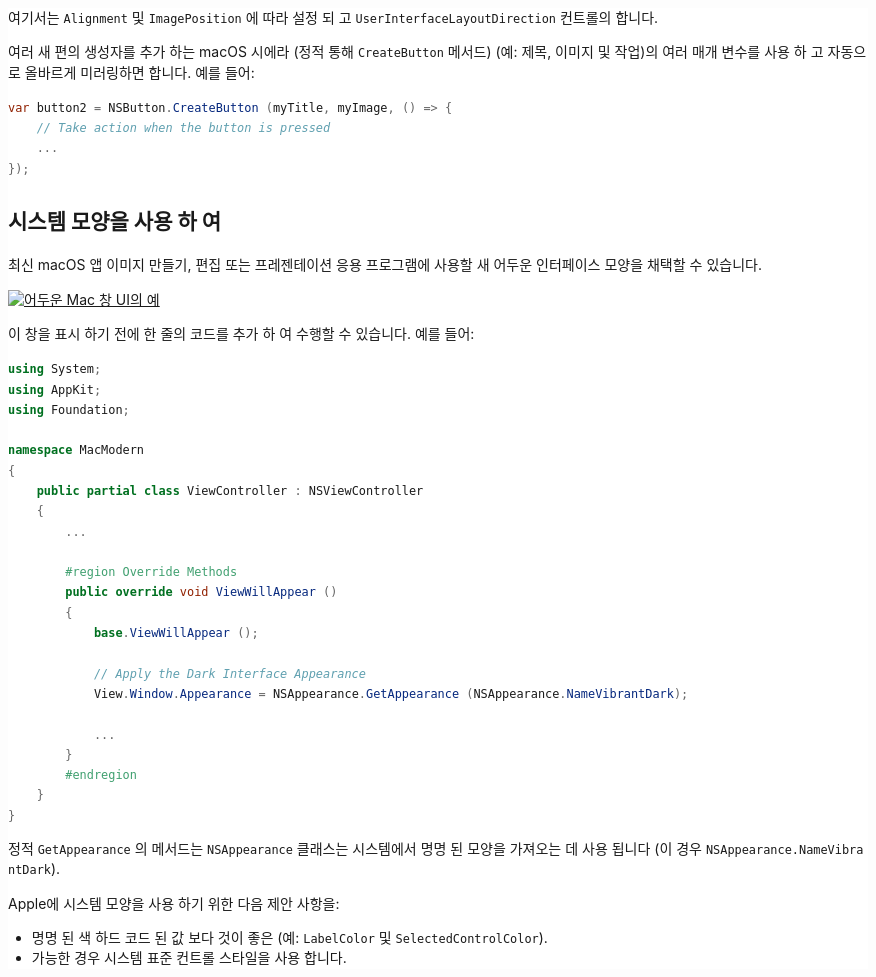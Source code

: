 여기서는 `Alignment` 및 `ImagePosition` 에 따라 설정 되 고 `UserInterfaceLayoutDirection` 컨트롤의 합니다.

여러 새 편의 생성자를 추가 하는 macOS 시에라 (정적 통해 `CreateButton` 메서드) (예: 제목, 이미지 및 작업)의 여러 매개 변수를 사용 하 고 자동으로 올바르게 미러링하면 합니다. 예를 들어:

```csharp
var button2 = NSButton.CreateButton (myTitle, myImage, () => {
    // Take action when the button is pressed
    ...
});
```

<a name="Using-System-Appearances" />

## <a name="using-system-appearances"></a>시스템 모양을 사용 하 여

최신 macOS 앱 이미지 만들기, 편집 또는 프레젠테이션 응용 프로그램에 사용할 새 어두운 인터페이스 모양을 채택할 수 있습니다.

[![](modern-cocoa-apps-images/content11.png "어두운 Mac 창 UI의 예")](modern-cocoa-apps-images/content11.png#lightbox)

이 창을 표시 하기 전에 한 줄의 코드를 추가 하 여 수행할 수 있습니다. 예를 들어:

```csharp
using System;
using AppKit;
using Foundation;

namespace MacModern
{
    public partial class ViewController : NSViewController
    {
        ...
    
        #region Override Methods
        public override void ViewWillAppear ()
        {
            base.ViewWillAppear ();

            // Apply the Dark Interface Appearance
            View.Window.Appearance = NSAppearance.GetAppearance (NSAppearance.NameVibrantDark);

            ...
        }
        #endregion
    }
}
```

정적 `GetAppearance` 의 메서드는 `NSAppearance` 클래스는 시스템에서 명명 된 모양을 가져오는 데 사용 됩니다 (이 경우 `NSAppearance.NameVibrantDark`).

Apple에 시스템 모양을 사용 하기 위한 다음 제안 사항을:

- 명명 된 색 하드 코드 된 값 보다 것이 좋은 (예: `LabelColor` 및 `SelectedControlColor`).
- 가능한 경우 시스템 표준 컨트롤 스타일을 사용 합니다.
